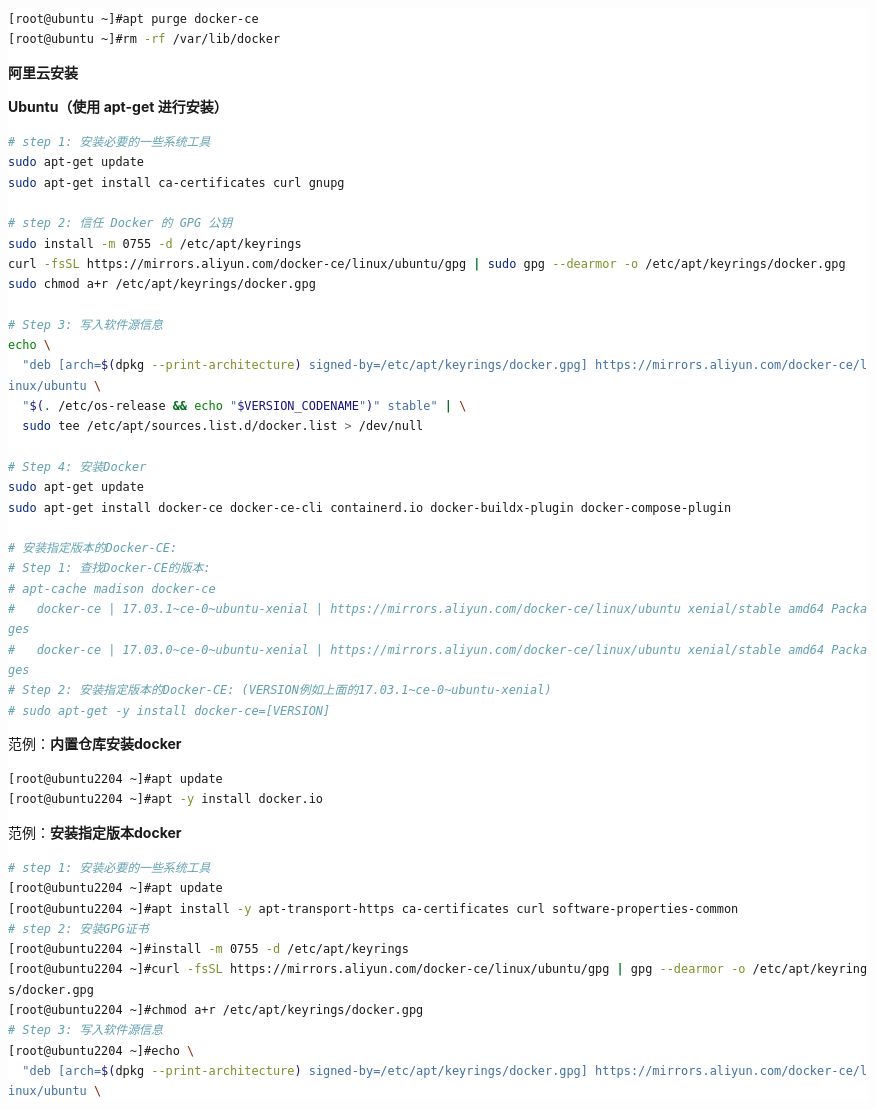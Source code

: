 ```bash
[root@ubuntu ~]#apt purge docker-ce
[root@ubuntu ~]#rm -rf /var/lib/docker
```

**阿里云安装**

**Ubuntu（使用 apt-get 进行安装）**

```bash
# step 1: 安装必要的一些系统工具
sudo apt-get update
sudo apt-get install ca-certificates curl gnupg

# step 2: 信任 Docker 的 GPG 公钥
sudo install -m 0755 -d /etc/apt/keyrings
curl -fsSL https://mirrors.aliyun.com/docker-ce/linux/ubuntu/gpg | sudo gpg --dearmor -o /etc/apt/keyrings/docker.gpg
sudo chmod a+r /etc/apt/keyrings/docker.gpg

# Step 3: 写入软件源信息
echo \
  "deb [arch=$(dpkg --print-architecture) signed-by=/etc/apt/keyrings/docker.gpg] https://mirrors.aliyun.com/docker-ce/linux/ubuntu \
  "$(. /etc/os-release && echo "$VERSION_CODENAME")" stable" | \
  sudo tee /etc/apt/sources.list.d/docker.list > /dev/null
 
# Step 4: 安装Docker
sudo apt-get update
sudo apt-get install docker-ce docker-ce-cli containerd.io docker-buildx-plugin docker-compose-plugin

# 安装指定版本的Docker-CE:
# Step 1: 查找Docker-CE的版本:
# apt-cache madison docker-ce
#   docker-ce | 17.03.1~ce-0~ubuntu-xenial | https://mirrors.aliyun.com/docker-ce/linux/ubuntu xenial/stable amd64 Packages
#   docker-ce | 17.03.0~ce-0~ubuntu-xenial | https://mirrors.aliyun.com/docker-ce/linux/ubuntu xenial/stable amd64 Packages
# Step 2: 安装指定版本的Docker-CE: (VERSION例如上面的17.03.1~ce-0~ubuntu-xenial)
# sudo apt-get -y install docker-ce=[VERSION]

```



范例：**内置仓库安装docker**

```bash
[root@ubuntu2204 ~]#apt update 
[root@ubuntu2204 ~]#apt -y install docker.io
```

范例：**安装指定版本docker**

```bash
# step 1: 安装必要的一些系统工具
[root@ubuntu2204 ~]#apt update 
[root@ubuntu2204 ~]#apt install -y apt-transport-https ca-certificates curl software-properties-common
# step 2: 安装GPG证书
[root@ubuntu2204 ~]#install -m 0755 -d /etc/apt/keyrings
[root@ubuntu2204 ~]#curl -fsSL https://mirrors.aliyun.com/docker-ce/linux/ubuntu/gpg | gpg --dearmor -o /etc/apt/keyrings/docker.gpg
[root@ubuntu2204 ~]#chmod a+r /etc/apt/keyrings/docker.gpg
# Step 3: 写入软件源信息
[root@ubuntu2204 ~]#echo \
  "deb [arch=$(dpkg --print-architecture) signed-by=/etc/apt/keyrings/docker.gpg] https://mirrors.aliyun.com/docker-ce/linux/ubuntu \
```